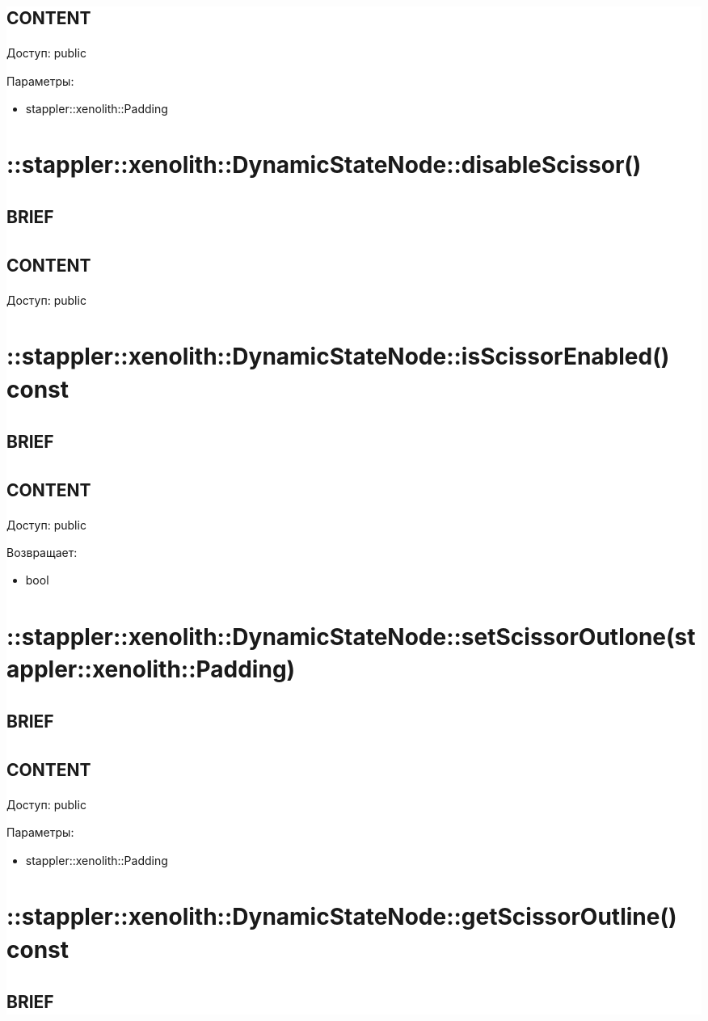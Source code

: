 ## CONTENT

Доступ: public

Параметры:
* stappler::xenolith::Padding


# ::stappler::xenolith::DynamicStateNode::disableScissor()

## BRIEF

## CONTENT

Доступ: public


# ::stappler::xenolith::DynamicStateNode::isScissorEnabled() const

## BRIEF

## CONTENT

Доступ: public

Возвращает:
* bool

# ::stappler::xenolith::DynamicStateNode::setScissorOutlone(stappler::xenolith::Padding)

## BRIEF

## CONTENT

Доступ: public

Параметры:
* stappler::xenolith::Padding


# ::stappler::xenolith::DynamicStateNode::getScissorOutline() const

## BRIEF
